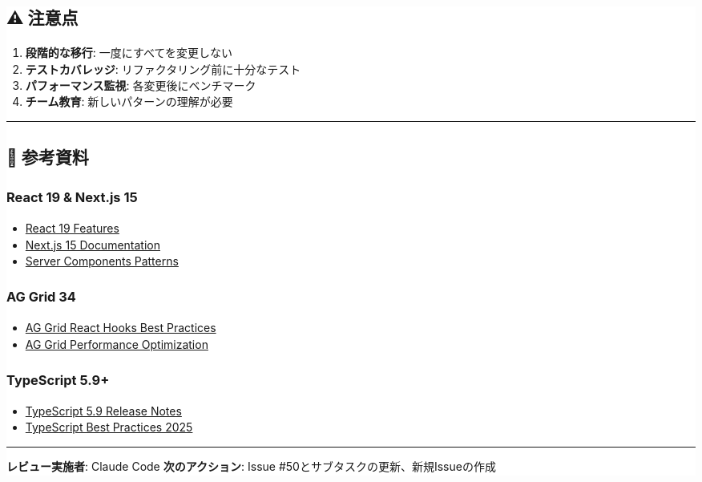 
## ⚠️ 注意点

1. **段階的な移行**: 一度にすべてを変更しない
2. **テストカバレッジ**: リファクタリング前に十分なテスト
3. **パフォーマンス監視**: 各変更後にベンチマーク
4. **チーム教育**: 新しいパターンの理解が必要

---

## 🔗 参考資料

### React 19 & Next.js 15
- [React 19 Features](https://react.dev/blog/2024/12/05/react-19)
- [Next.js 15 Documentation](https://nextjs.org/docs)
- [Server Components Patterns](https://nextjs.org/docs/app/building-your-application/rendering/server-components)

### AG Grid 34
- [AG Grid React Hooks Best Practices](https://www.ag-grid.com/react-data-grid/react-hooks/)
- [AG Grid Performance Optimization](https://www.ag-grid.com/react-data-grid/performance/)

### TypeScript 5.9+
- [TypeScript 5.9 Release Notes](https://devblogs.microsoft.com/typescript/announcing-typescript-5-9/)
- [TypeScript Best Practices 2025](https://medium.com/@nikhithsomasani/best-practices-for-using-typescript-in-2025-4fca1cfdf052)

---

**レビュー実施者**: Claude Code
**次のアクション**: Issue #50とサブタスクの更新、新規Issueの作成
